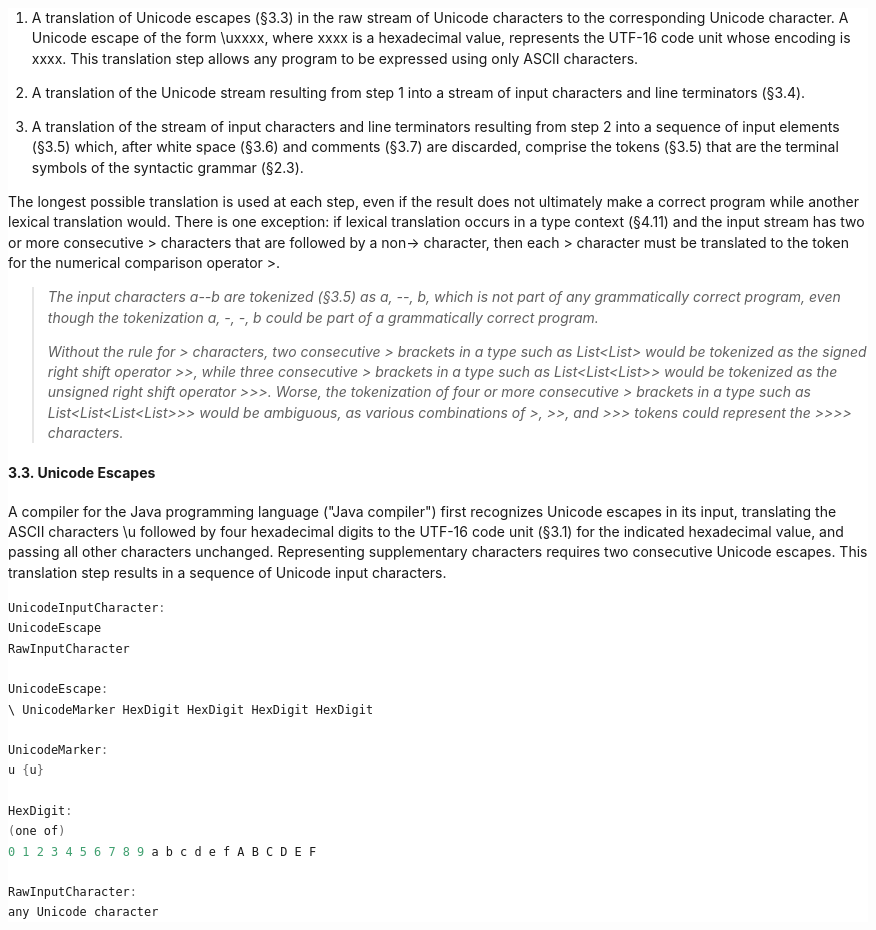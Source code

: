 1. A translation of Unicode escapes (§3.3) in the raw stream of Unicode characters to the corresponding Unicode character. A Unicode escape of the form \uxxxx, where xxxx is a hexadecimal value, represents the UTF-16 code unit whose encoding is xxxx. This translation step allows any program to be expressed using only ASCII characters.

2. A translation of the Unicode stream resulting from step 1 into a stream of input characters and line terminators (§3.4).

3. A translation of the stream of input characters and line terminators resulting from step 2 into a sequence of input elements (§3.5) which, after white space (§3.6) and comments (§3.7) are discarded, comprise the tokens (§3.5) that are the terminal symbols of the syntactic grammar (§2.3).

The longest possible translation is used at each step, even if the result does not ultimately make a correct program while another lexical translation would. There is one exception: if lexical translation occurs in a type context (§4.11) and the input stream has two or more consecutive > characters that are followed by a non-> character, then each > character must be translated to the token for the numerical comparison operator >.

>*The input characters a--b are tokenized (§3.5) as a, --, b, which is not part of any grammatically correct program, even though the tokenization a, -, -, b could be part of a grammatically correct program.*
>
>*Without the rule for > characters, two consecutive > brackets in a type such as List<List<String>> would be tokenized as the signed right shift operator >>, while three consecutive > brackets in a type such as List<List<List<String>>> would be tokenized as the unsigned right shift operator >>>. Worse, the tokenization of four or more consecutive > brackets in a type such as List<List<List<List<String>>>> would be ambiguous, as various combinations of >, >>, and >>> tokens could represent the >>>> characters.*

#### 3.3. Unicode Escapes
A compiler for the Java programming language ("Java compiler") first recognizes Unicode escapes in its input, translating the ASCII characters \u followed by four hexadecimal digits to the UTF-16 code unit (§3.1) for the indicated hexadecimal value, and passing all other characters unchanged. Representing supplementary characters requires two consecutive Unicode escapes. This translation step results in a sequence of Unicode input characters.

```java
UnicodeInputCharacter:
UnicodeEscape
RawInputCharacter

UnicodeEscape:
\ UnicodeMarker HexDigit HexDigit HexDigit HexDigit

UnicodeMarker:
u {u}

HexDigit:
(one of)
0 1 2 3 4 5 6 7 8 9 a b c d e f A B C D E F

RawInputCharacter:
any Unicode character
```
